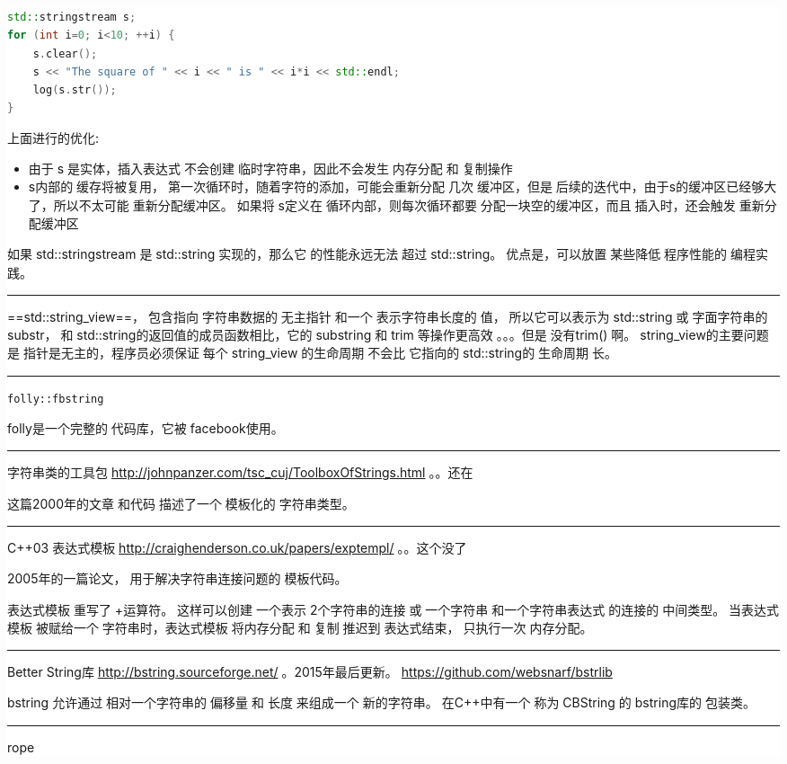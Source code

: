 ```C++
std::stringstream s;
for (int i=0; i<10; ++i) {
    s.clear();
    s << "The square of " << i << " is " << i*i << std::endl;
    log(s.str());
}
```

上面进行的优化:
- 由于 s 是实体，插入表达式 不会创建 临时字符串，因此不会发生 内存分配 和 复制操作
- s内部的 缓存将被复用， 第一次循环时，随着字符的添加，可能会重新分配 几次 缓冲区，但是 后续的迭代中，由于s的缓冲区已经够大了，所以不太可能 重新分配缓冲区。  如果将 s定义在 循环内部，则每次循环都要 分配一块空的缓冲区，而且 插入时，还会触发 重新分配缓冲区


如果 std::stringstream 是 std::string 实现的，那么它 的性能永远无法 超过 std::string。 优点是，可以放置 某些降低 程序性能的 编程实践。


---

==std::string_view==， 包含指向 字符串数据的 无主指针 和一个 表示字符串长度的 值， 所以它可以表示为 std::string 或 字面字符串的substr， 和 std::string的返回值的成员函数相比，它的 substring 和 trim 等操作更高效 。。。但是 没有trim() 啊。
string_view的主要问题是 指针是无主的，程序员必须保证 每个 string_view 的生命周期 不会比 它指向的 std::string的 生命周期 长。


---

`folly::fbstring`

folly是一个完整的 代码库，它被 facebook使用。

---

字符串类的工具包
http://johnpanzer.com/tsc_cuj/ToolboxOfStrings.html       。。还在

这篇2000年的文章 和代码 描述了一个 模板化的 字符串类型。

---

C++03 表达式模板
http://craighenderson.co.uk/papers/exptempl/      。。这个没了

2005年的一篇论文， 用于解决字符串连接问题的 模板代码。

表达式模板 重写了 +运算符。 这样可以创建 一个表示 2个字符串的连接 或 一个字符串 和一个字符串表达式 的连接的 中间类型。 当表达式模板 被赋给一个 字符串时，表达式模板 将内存分配 和 复制 推迟到 表达式结束， 只执行一次 内存分配。

---

Better String库
http://bstring.sourceforge.net/
。2015年最后更新。  https://github.com/websnarf/bstrlib

bstring 允许通过 相对一个字符串的 偏移量 和 长度 来组成一个 新的字符串。
在C++中有一个 称为 CBString 的 bstring库的 包装类。

---

rope
